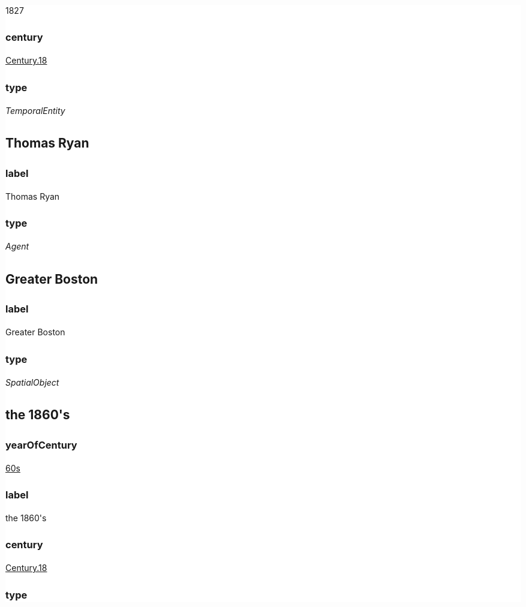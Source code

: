 
1827

### century


[Century.18](#Century.18)

### type


*TemporalEntity*

## Thomas Ryan

### label


Thomas Ryan

### type


*Agent*

## Greater Boston

### label


Greater Boston

### type


*SpatialObject*

## the 1860's

### yearOfCentury


[60s](#60s)

### label


the 1860's

### century


[Century.18](#Century.18)

### type
